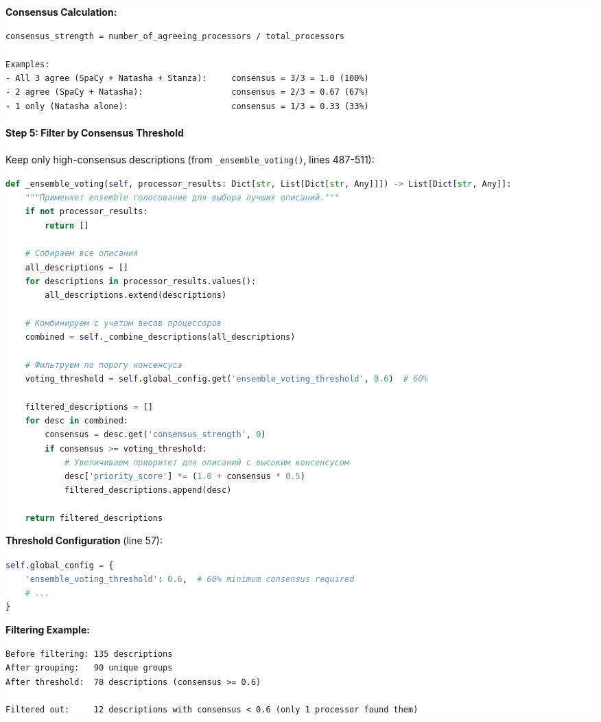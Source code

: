 **Consensus Calculation:**
```
consensus_strength = number_of_agreeing_processors / total_processors

Examples:
- All 3 agree (SpaCy + Natasha + Stanza):     consensus = 3/3 = 1.0 (100%)
- 2 agree (SpaCy + Natasha):                  consensus = 2/3 = 0.67 (67%)
- 1 only (Natasha alone):                     consensus = 1/3 = 0.33 (33%)
```

#### Step 5: Filter by Consensus Threshold

Keep only high-consensus descriptions (from `_ensemble_voting()`, lines 487-511):

```python
def _ensemble_voting(self, processor_results: Dict[str, List[Dict[str, Any]]]) -> List[Dict[str, Any]]:
    """Применяет ensemble голосование для выбора лучших описаний."""
    if not processor_results:
        return []

    # Собираем все описания
    all_descriptions = []
    for descriptions in processor_results.values():
        all_descriptions.extend(descriptions)

    # Комбинируем с учетом весов процессоров
    combined = self._combine_descriptions(all_descriptions)

    # Фильтруем по порогу консенсуса
    voting_threshold = self.global_config.get('ensemble_voting_threshold', 0.6)  # 60%

    filtered_descriptions = []
    for desc in combined:
        consensus = desc.get('consensus_strength', 0)
        if consensus >= voting_threshold:
            # Увеличиваем приоритет для описаний с высоким консенсусом
            desc['priority_score'] *= (1.0 + consensus * 0.5)
            filtered_descriptions.append(desc)

    return filtered_descriptions
```

**Threshold Configuration** (line 57):
```python
self.global_config = {
    'ensemble_voting_threshold': 0.6,  # 60% minimum consensus required
    # ...
}
```

**Filtering Example:**
```
Before filtering: 135 descriptions
After grouping:   90 unique groups
After threshold:  78 descriptions (consensus >= 0.6)

Filtered out:     12 descriptions with consensus < 0.6 (only 1 processor found them)
```
